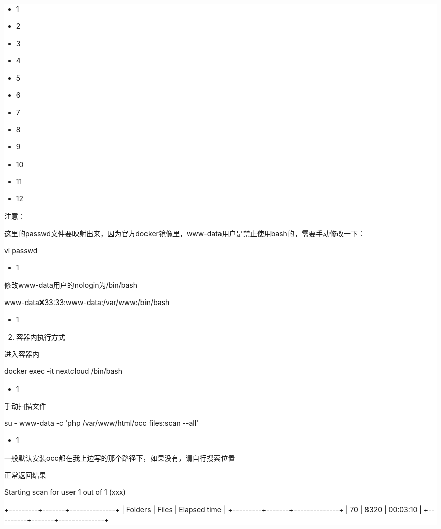 
- 1

- 2

- 3

- 4

- 5

- 6

- 7

- 8

- 9

- 10

- 11

- 12

注意：

这里的passwd文件要映射出来，因为官方docker镜像里，www-data用户是禁止使用bash的，需要手动修改一下：

vi passwd


- 1

修改www-data用户的nologin为/bin/bash

www-data:x:33:33:www-data:/var/www:/bin/bash


- 1

2. 容器内执行方式

进入容器内

docker exec -it nextcloud /bin/bash


- 1

手动扫描文件

su - www-data -c 'php /var/www/html/occ files:scan --all'


- 1

一般默认安装occ都在我上边写的那个路径下，如果没有，请自行搜索位置

正常返回结果

Starting scan for user 1 out of 1 (xxx)

+---------+-------+--------------+
| Folders | Files | Elapsed time |
+---------+-------+--------------+
| 70      | 8320  | 00:03:10     |
+---------+-------+--------------+
